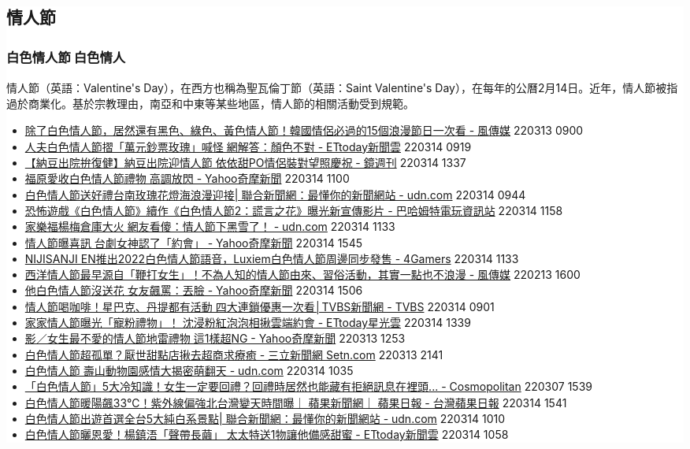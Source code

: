 ## 情人節

### 白色情人節 白色情人

情人節（英語：Valentine's Day），在西方也稱為聖瓦倫丁節（英語：Saint Valentine's Day），在每年的公曆2月14日。近年，情人節被指過於商業化。基於宗教理由，南亞和中東等某些地區，情人節的相關活動受到規範。
- [除了白色情人節，居然還有黑色、綠色、黃色情人節！韓國情侶必過的15個浪漫節日一次看 - 風傳媒](https://www.storm.mg/lifestyle/4233225 "除了白色情人節，居然還有黑色、綠色、黃色情人節！韓國情侶必過的15個浪漫節日一次看 - 風傳媒") 220313 0900
- [人夫白色情人節摺「萬元鈔票玫瑰」喊怪 網解答：顏色不對 - ETtoday新聞雲](https://www.ettoday.net/news/20220314/2207485.htm "人夫白色情人節摺「萬元鈔票玫瑰」喊怪 網解答：顏色不對 - ETtoday新聞雲") 220314 0919
- [【納豆出院拚復健】納豆出院迎情人節 依依甜PO情侶裝對望照慶祝 - 鏡週刊](https://www.mirrormedia.mg/story/20220314ent005/ "【納豆出院拚復健】納豆出院迎情人節 依依甜PO情侶裝對望照慶祝 - 鏡週刊") 220314 1337
- [福原愛收白色情人節禮物 高調放閃 - Yahoo奇摩新聞](https://tw.news.yahoo.com/%E7%A6%8F%E5%8E%9F%E6%84%9B%E6%94%B6%E7%99%BD%E8%89%B2%E6%83%85%E4%BA%BA%E7%AF%80%E7%A6%AE%E7%89%A9-%E9%AB%98%E8%AA%BF%E6%94%BE%E9%96%83-021756381.html "福原愛收白色情人節禮物 高調放閃 - Yahoo奇摩新聞") 220314 1100
- [白色情人節送好禮台南玫瑰花燈海浪漫迎接| 聯合新聞網：最懂你的新聞網站 - udn.com](https://udn.com/news/story/7208/6162477 "白色情人節送好禮台南玫瑰花燈海浪漫迎接| 聯合新聞網：最懂你的新聞網站 - udn.com") 220314 0944
- [恐怖遊戲《白色情人節》續作《白色情人節2：謊言之花》曝光新宣傳影片 - 巴哈姆特電玩資訊站](https://gnn.gamer.com.tw/detail.php?sn=229065 "恐怖遊戲《白色情人節》續作《白色情人節2：謊言之花》曝光新宣傳影片 - 巴哈姆特電玩資訊站") 220314 1158
- [家樂福楊梅倉庫大火 網友看傻：情人節下黑雪了！ - udn.com](https://udn.com/news/story/120911/6162759 "家樂福楊梅倉庫大火 網友看傻：情人節下黑雪了！ - udn.com") 220314 1133
- [情人節曝喜訊 台劇女神認了「約會」 - Yahoo奇摩新聞](https://tw.news.yahoo.com/%E6%83%85%E4%BA%BA%E7%AF%80%E6%9B%9D%E5%96%9C%E8%A8%8A-%E5%8F%B0%E5%8A%87%E5%A5%B3%E7%A5%9E%E8%AA%8D%E4%BA%86-%E7%B4%84%E6%9C%83-074503965.html "情人節曝喜訊 台劇女神認了「約會」 - Yahoo奇摩新聞") 220314 1545
- [NIJISANJI EN推出2022白色情人節語音，Luxiem白色情人節周邊同步發售 - 4Gamers](https://www.4gamers.com.tw/news/detail/52296/nijisanji-en-white-day-2022-voice-and-merch "NIJISANJI EN推出2022白色情人節語音，Luxiem白色情人節周邊同步發售 - 4Gamers") 220314 1133
- [西洋情人節最早源自「鞭打女生」！不為人知的情人節由來、習俗活動，其實一點也不浪漫 - 風傳媒](https://www.storm.mg/lifestyle/4182530 "西洋情人節最早源自「鞭打女生」！不為人知的情人節由來、習俗活動，其實一點也不浪漫 - 風傳媒") 220213 1600
- [他白色情人節沒送花 女友飆罵：丟臉 - Yahoo奇摩新聞](https://tw.news.yahoo.com/%E4%BB%96%E7%99%BD%E8%89%B2%E6%83%85%E4%BA%BA%E7%AF%80%E6%B2%92%E9%80%81%E8%8A%B1-%E5%A5%B3%E5%8F%8B%E9%A3%86%E7%BD%B5-%E4%B8%9F%E8%87%89-065519211.html "他白色情人節沒送花 女友飆罵：丟臉 - Yahoo奇摩新聞") 220314 1506
- [情人節喝咖啡！星巴克、丹提都有活動 四大連鎖優惠一次看│TVBS新聞網 - TVBS](https://news.tvbs.com.tw/life/1739266 "情人節喝咖啡！星巴克、丹提都有活動 四大連鎖優惠一次看│TVBS新聞網 - TVBS") 220314 0901
- [家家情人節曝光「寵粉禮物」！ 沈浸粉紅泡泡相揪雲端約會 - ETtoday星光雲](https://star.ettoday.net/news/2207788 "家家情人節曝光「寵粉禮物」！ 沈浸粉紅泡泡相揪雲端約會 - ETtoday星光雲") 220314 1339
- [影／女生最不愛的情人節地雷禮物 這1樣超NG - Yahoo奇摩新聞](https://tw.news.yahoo.com/%E5%BD%B1-%E5%A5%B3%E7%94%9F%E6%9C%80%E4%B8%8D%E6%84%9B%E7%9A%84%E6%83%85%E4%BA%BA%E7%AF%80%E5%9C%B0%E9%9B%B7%E7%A6%AE%E7%89%A9-%E9%80%991%E6%A8%A3%E8%B6%85ng-041319667.html "影／女生最不愛的情人節地雷禮物 這1樣超NG - Yahoo奇摩新聞") 220313 1253
- [白色情人節超孤單？厭世甜點店揪去超商求療癒 - 三立新聞網 Setn.com](https://www.setn.com/News.aspx?NewsID=1084459 "白色情人節超孤單？厭世甜點店揪去超商求療癒 - 三立新聞網 Setn.com") 220313 2141
- [白色情人節 壽山動物園感情大揭密萌翻天 - udn.com](https://udn.com/news/story/7327/6162585 "白色情人節 壽山動物園感情大揭密萌翻天 - udn.com") 220314 1035
- [「白色情人節」5大冷知識！女生一定要回禮？回禮時居然也能藏有拒絕訊息在裡頭... - Cosmopolitan](https://www.cosmopolitan.com/tw/lifestyle/hot-topics/g39347236/white-day/ "「白色情人節」5大冷知識！女生一定要回禮？回禮時居然也能藏有拒絕訊息在裡頭... - Cosmopolitan") 220307 1539
- [白色情人節暖陽飆33℃！紫外線偏強北台灣變天時間曝｜ 蘋果新聞網｜ 蘋果日報 - 台灣蘋果日報](https://tw.appledaily.com/life/20220314/TSO76CEVLVCIHNNOLULCQ6FYCA/ "白色情人節暖陽飆33℃！紫外線偏強北台灣變天時間曝｜ 蘋果新聞網｜ 蘋果日報 - 台灣蘋果日報") 220314 1541
- [白色情人節出遊首選全台5大純白系景點| 聯合新聞網：最懂你的新聞網站 - udn.com](https://udn.com/news/story/7270/6162507?from=udn-ch1_breaknews-1-cate9-news "白色情人節出遊首選全台5大純白系景點| 聯合新聞網：最懂你的新聞網站 - udn.com") 220314 1010
- [白色情人節曬恩愛！楊鎮浯「聲帶長繭」 太太特送1物讓他備感甜蜜 - ETtoday新聞雲](https://www.ettoday.net/news/20220314/2207631.htm "白色情人節曬恩愛！楊鎮浯「聲帶長繭」 太太特送1物讓他備感甜蜜 - ETtoday新聞雲") 220314 1058
